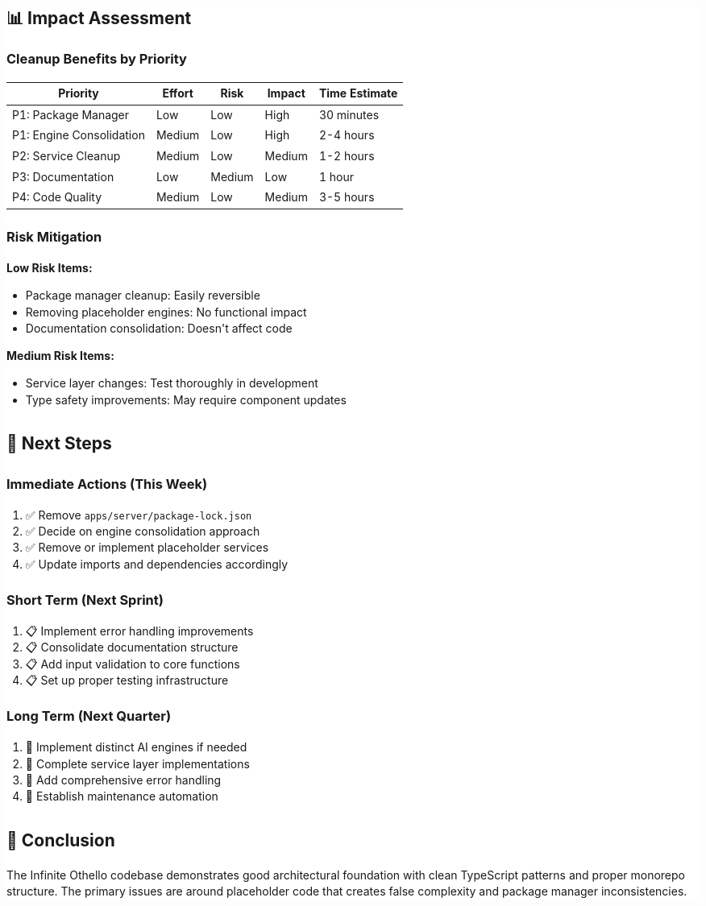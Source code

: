 ## 📊 Impact Assessment

### Cleanup Benefits by Priority

| Priority | Effort | Risk | Impact | Time Estimate |
|----------|--------|------|--------|---------------|
| P1: Package Manager | Low | Low | High | 30 minutes |
| P1: Engine Consolidation | Medium | Low | High | 2-4 hours |
| P2: Service Cleanup | Medium | Low | Medium | 1-2 hours |
| P3: Documentation | Low | Medium | Low | 1 hour |
| P4: Code Quality | Medium | Low | Medium | 3-5 hours |

### Risk Mitigation

**Low Risk Items:**
- Package manager cleanup: Easily reversible
- Removing placeholder engines: No functional impact
- Documentation consolidation: Doesn't affect code

**Medium Risk Items:**
- Service layer changes: Test thoroughly in development
- Type safety improvements: May require component updates

## 🎯 Next Steps

### Immediate Actions (This Week)
1. ✅ Remove `apps/server/package-lock.json`
2. ✅ Decide on engine consolidation approach
3. ✅ Remove or implement placeholder services
4. ✅ Update imports and dependencies accordingly

### Short Term (Next Sprint)
1. 📋 Implement error handling improvements
2. 📋 Consolidate documentation structure
3. 📋 Add input validation to core functions
4. 📋 Set up proper testing infrastructure

### Long Term (Next Quarter)
1. 🔄 Implement distinct AI engines if needed
2. 🔄 Complete service layer implementations
3. 🔄 Add comprehensive error handling
4. 🔄 Establish maintenance automation

## 🏁 Conclusion

The Infinite Othello codebase demonstrates good architectural foundation with clean TypeScript patterns and proper monorepo structure. The primary issues are around placeholder code that creates false complexity and package manager inconsistencies.
